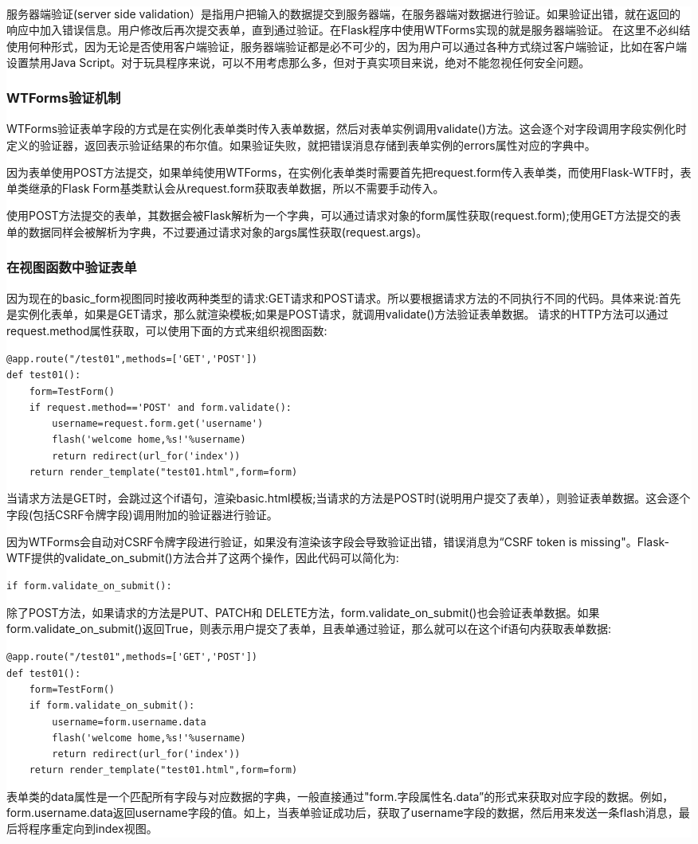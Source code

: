 服务器端验证(server side validation）是指用户把输入的数据提交到服务器端，在服务器端对数据进行验证。如果验证出错，就在返回的响应中加入错误信息。用户修改后再次提交表单，直到通过验证。在Flask程序中使用WTForms实现的就是服务器端验证。
在这里不必纠结使用何种形式，因为无论是否使用客户端验证，服务器端验证都是必不可少的，因为用户可以通过各种方式绕过客户端验证，比如在客户端设置禁用Java Script。对于玩具程序来说，可以不用考虑那么多，但对于真实项目来说，绝对不能忽视任何安全问题。

### WTForms验证机制

WTForms验证表单字段的方式是在实例化表单类时传入表单数据，然后对表单实例调用validate()方法。这会逐个对字段调用字段实例化时定义的验证器，返回表示验证结果的布尔值。如果验证失败，就把错误消息存储到表单实例的errors属性对应的字典中。

因为表单使用POST方法提交，如果单纯使用WTForms，在实例化表单类时需要首先把request.form传入表单类，而使用Flask-WTF时，表单类继承的Flask Form基类默认会从request.form获取表单数据，所以不需要手动传入。

使用POST方法提交的表单，其数据会被Flask解析为一个字典，可以通过请求对象的form属性获取(request.form);使用GET方法提交的表单的数据同样会被解析为字典，不过要通过请求对象的args属性获取(request.args)。

### 在视图函数中验证表单

因为现在的basic_form视图同时接收两种类型的请求:GET请求和POST请求。所以要根据请求方法的不同执行不同的代码。具体来说:首先是实例化表单，如果是GET请求，那么就渲染模板;如果是POST请求，就调用validate()方法验证表单数据。
请求的HTTP方法可以通过request.method属性获取，可以使用下面的方式来组织视图函数:

```
@app.route("/test01",methods=['GET','POST'])
def test01():
    form=TestForm()
    if request.method=='POST' and form.validate():
        username=request.form.get('username')
        flash('welcome home,%s!'%username)
        return redirect(url_for('index'))
    return render_template("test01.html",form=form)
```

当请求方法是GET时，会跳过这个if语句，渲染basic.html模板;当请求的方法是POST时(说明用户提交了表单），则验证表单数据。这会逐个字段(包括CSRF令牌字段)调用附加的验证器进行验证。

因为WTForms会自动对CSRF令牌字段进行验证，如果没有渲染该字段会导致验证出错，错误消息为“CSRF token is missing"。Flask-WTF提供的validate_on_submit()方法合并了这两个操作，因此代码可以简化为:

```
if form.validate_on_submit():
```

除了POST方法，如果请求的方法是PUT、PATCH和 DELETE方法，form.validate_on_submit()也会验证表单数据。如果form.validate_on_submit()返回True，则表示用户提交了表单，且表单通过验证，那么就可以在这个if语句内获取表单数据:

```
@app.route("/test01",methods=['GET','POST'])
def test01():
    form=TestForm()
    if form.validate_on_submit():
        username=form.username.data
        flash('welcome home,%s!'%username)
        return redirect(url_for('index'))
    return render_template("test01.html",form=form)
```

表单类的data属性是一个匹配所有字段与对应数据的字典，一般直接通过"form.字段属性名.data”的形式来获取对应字段的数据。例如，form.username.data返回username字段的值。如上，当表单验证成功后，获取了username字段的数据，然后用来发送一条flash消息，最后将程序重定向到index视图。
